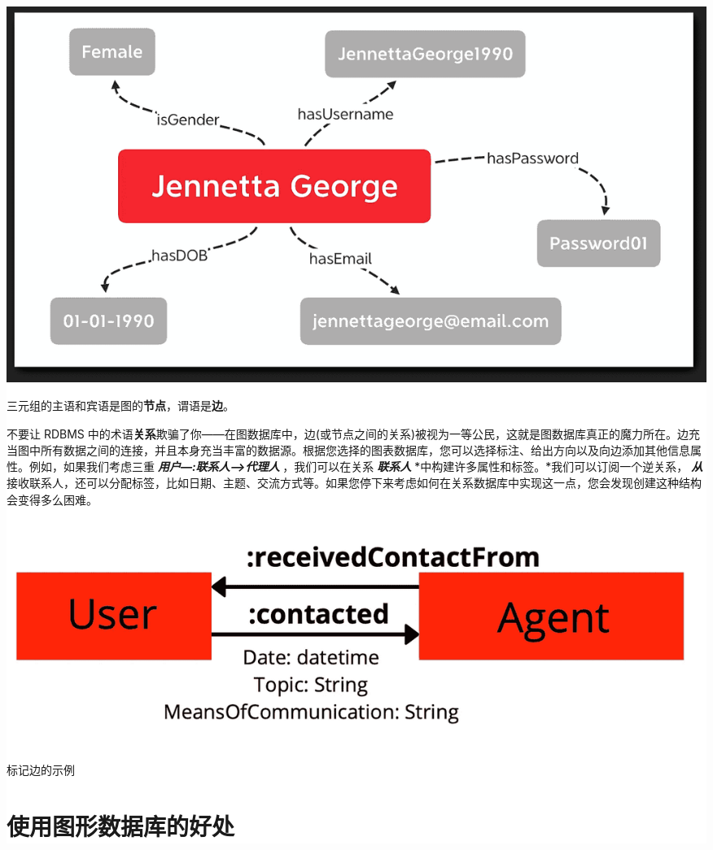![](img/6ceef1a5a4d875e21c0124097563ad30.png)

三元组的主语和宾语是图的**节点**，谓语是**边**。

不要让 RDBMS 中的术语**关系**欺骗了你——在图数据库中，边(或节点之间的关系)被视为一等公民，这就是图数据库真正的魔力所在。边充当图中所有数据之间的连接，并且本身充当丰富的数据源。根据您选择的图表数据库，您可以选择标注、给出方向以及向边添加其他信息属性。例如，如果我们考虑三重 ***用户—:联系人—>代理人*** ，我们可以在关系 ***联系人*** *中构建许多属性和标签。*我们可以订阅一个逆关系， ***从*** 接收联系人，还可以分配标签，比如日期、主题、交流方式等。如果您停下来考虑如何在关系数据库中实现这一点，您会发现创建这种结构会变得多么困难。

![](img/7fb6765f18812191bb39ae6a137cf30e.png)

标记边的示例

# **使用图形数据库的好处**
